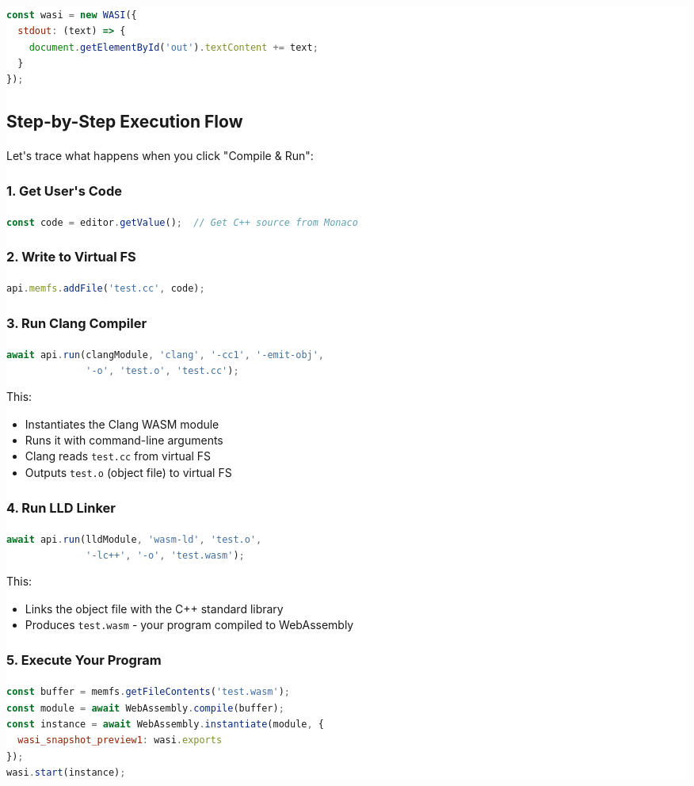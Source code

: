 ```javascript
const wasi = new WASI({
  stdout: (text) => {
    document.getElementById('out').textContent += text;
  }
});
```

## Step-by-Step Execution Flow

Let's trace what happens when you click "Compile & Run":

### 1. Get User's Code
```javascript
const code = editor.getValue();  // Get C++ source from Monaco
```

### 2. Write to Virtual FS
```javascript
api.memfs.addFile('test.cc', code);
```

### 3. Run Clang Compiler
```javascript
await api.run(clangModule, 'clang', '-cc1', '-emit-obj', 
              '-o', 'test.o', 'test.cc');
```

This:
- Instantiates the Clang WASM module
- Runs it with command-line arguments
- Clang reads `test.cc` from virtual FS
- Outputs `test.o` (object file) to virtual FS

### 4. Run LLD Linker
```javascript
await api.run(lldModule, 'wasm-ld', 'test.o', 
              '-lc++', '-o', 'test.wasm');
```

This:
- Links the object file with the C++ standard library
- Produces `test.wasm` - your program compiled to WebAssembly

### 5. Execute Your Program
```javascript
const buffer = memfs.getFileContents('test.wasm');
const module = await WebAssembly.compile(buffer);
const instance = await WebAssembly.instantiate(module, {
  wasi_snapshot_preview1: wasi.exports
});
wasi.start(instance);
```
